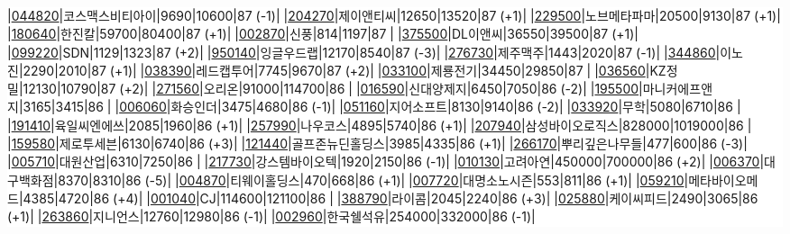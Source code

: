 |[044820](https://finance.daum.net/quotes/A044820)|코스맥스비티아이|9690|10600|87 (-1)|
|[204270](https://finance.daum.net/quotes/A204270)|제이앤티씨|12650|13520|87 (+1)|
|[229500](https://finance.daum.net/quotes/A229500)|노브메타파마|20500|9130|87 (+1)|
|[180640](https://finance.daum.net/quotes/A180640)|한진칼|59700|80400|87 (+1)|
|[002870](https://finance.daum.net/quotes/A002870)|신풍|814|1197|87 |
|[375500](https://finance.daum.net/quotes/A375500)|DL이앤씨|36550|39500|87 (+1)|
|[099220](https://finance.daum.net/quotes/A099220)|SDN|1129|1323|87 (+2)|
|[950140](https://finance.daum.net/quotes/A950140)|잉글우드랩|12170|8540|87 (-3)|
|[276730](https://finance.daum.net/quotes/A276730)|제주맥주|1443|2020|87 (-1)|
|[344860](https://finance.daum.net/quotes/A344860)|이노진|2290|2010|87 (+1)|
|[038390](https://finance.daum.net/quotes/A038390)|레드캡투어|7745|9670|87 (+2)|
|[033100](https://finance.daum.net/quotes/A033100)|제룡전기|34450|29850|87 |
|[036560](https://finance.daum.net/quotes/A036560)|KZ정밀|12130|10790|87 (+2)|
|[271560](https://finance.daum.net/quotes/A271560)|오리온|91000|114700|86 |
|[016590](https://finance.daum.net/quotes/A016590)|신대양제지|6450|7050|86 (-2)|
|[195500](https://finance.daum.net/quotes/A195500)|마니커에프앤지|3165|3415|86 |
|[006060](https://finance.daum.net/quotes/A006060)|화승인더|3475|4680|86 (-1)|
|[051160](https://finance.daum.net/quotes/A051160)|지어소프트|8130|9140|86 (-2)|
|[033920](https://finance.daum.net/quotes/A033920)|무학|5080|6710|86 |
|[191410](https://finance.daum.net/quotes/A191410)|육일씨엔에쓰|2085|1960|86 (+1)|
|[257990](https://finance.daum.net/quotes/A257990)|나우코스|4895|5740|86 (+1)|
|[207940](https://finance.daum.net/quotes/A207940)|삼성바이오로직스|828000|1019000|86 |
|[159580](https://finance.daum.net/quotes/A159580)|제로투세븐|6130|6740|86 (+3)|
|[121440](https://finance.daum.net/quotes/A121440)|골프존뉴딘홀딩스|3985|4335|86 (+1)|
|[266170](https://finance.daum.net/quotes/A266170)|뿌리깊은나무들|477|600|86 (-3)|
|[005710](https://finance.daum.net/quotes/A005710)|대원산업|6310|7250|86 |
|[217730](https://finance.daum.net/quotes/A217730)|강스템바이오텍|1920|2150|86 (-1)|
|[010130](https://finance.daum.net/quotes/A010130)|고려아연|450000|700000|86 (+2)|
|[006370](https://finance.daum.net/quotes/A006370)|대구백화점|8370|8310|86 (-5)|
|[004870](https://finance.daum.net/quotes/A004870)|티웨이홀딩스|470|668|86 (+1)|
|[007720](https://finance.daum.net/quotes/A007720)|대명소노시즌|553|811|86 (+1)|
|[059210](https://finance.daum.net/quotes/A059210)|메타바이오메드|4385|4720|86 (+4)|
|[001040](https://finance.daum.net/quotes/A001040)|CJ|114600|121100|86 |
|[388790](https://finance.daum.net/quotes/A388790)|라이콤|2045|2240|86 (+3)|
|[025880](https://finance.daum.net/quotes/A025880)|케이씨피드|2490|3065|86 (+1)|
|[263860](https://finance.daum.net/quotes/A263860)|지니언스|12760|12980|86 (-1)|
|[002960](https://finance.daum.net/quotes/A002960)|한국쉘석유|254000|332000|86 (-1)|